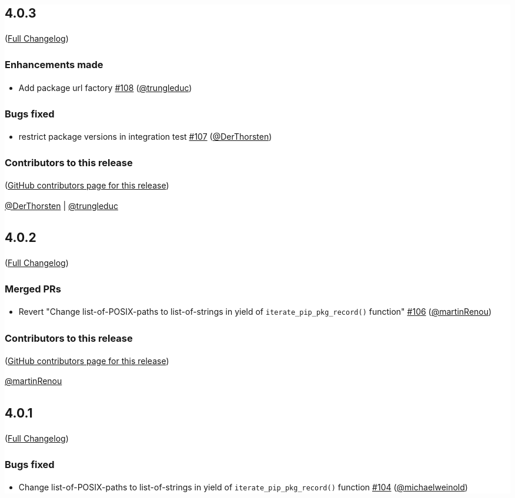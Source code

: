 ## 4.0.3

([Full Changelog](https://github.com/emscripten-forge/empack/compare/v4.0.2...cd6efc3636047c4e639bbebd4ce823730097672c))

### Enhancements made

- Add package url factory [#108](https://github.com/emscripten-forge/empack/pull/108) ([@trungleduc](https://github.com/trungleduc))

### Bugs fixed

- restrict package versions in integration test [#107](https://github.com/emscripten-forge/empack/pull/107) ([@DerThorsten](https://github.com/DerThorsten))

### Contributors to this release

([GitHub contributors page for this release](https://github.com/emscripten-forge/empack/graphs/contributors?from=2024-09-05&to=2024-10-15&type=c))

[@DerThorsten](https://github.com/search?q=repo%3Aemscripten-forge%2Fempack+involves%3ADerThorsten+updated%3A2024-09-05..2024-10-15&type=Issues) | [@trungleduc](https://github.com/search?q=repo%3Aemscripten-forge%2Fempack+involves%3Atrungleduc+updated%3A2024-09-05..2024-10-15&type=Issues)

## 4.0.2

([Full Changelog](https://github.com/emscripten-forge/empack/compare/v4.0.1...897c502bea3fcb0eb837784a1dd679a1622cef6a))

### Merged PRs

- Revert "Change list-of-POSIX-paths to list-of-strings in yield of `iterate_pip_pkg_record()` function" [#106](https://github.com/emscripten-forge/empack/pull/106) ([@martinRenou](https://github.com/martinRenou))

### Contributors to this release

([GitHub contributors page for this release](https://github.com/emscripten-forge/empack/graphs/contributors?from=2024-09-02&to=2024-09-05&type=c))

[@martinRenou](https://github.com/search?q=repo%3Aemscripten-forge%2Fempack+involves%3AmartinRenou+updated%3A2024-09-02..2024-09-05&type=Issues)

## 4.0.1

([Full Changelog](https://github.com/emscripten-forge/empack/compare/v4.0.0...e2e881969207b2454f616e182ce68b4936f1d48b))

### Bugs fixed

- Change list-of-POSIX-paths to list-of-strings in yield of `iterate_pip_pkg_record()` function [#104](https://github.com/emscripten-forge/empack/pull/104) ([@michaelweinold](https://github.com/michaelweinold))
